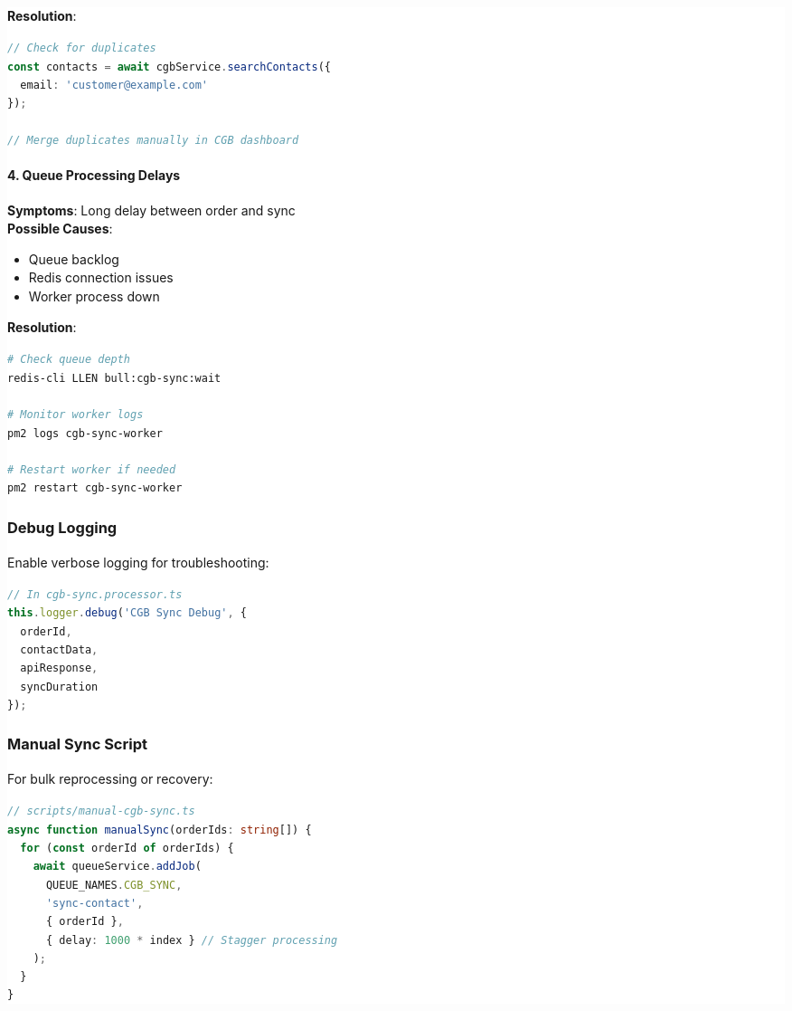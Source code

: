 **Resolution**:
```typescript
// Check for duplicates
const contacts = await cgbService.searchContacts({
  email: 'customer@example.com'
});

// Merge duplicates manually in CGB dashboard
```

#### 4. Queue Processing Delays
**Symptoms**: Long delay between order and sync  
**Possible Causes**:
- Queue backlog
- Redis connection issues
- Worker process down

**Resolution**:
```bash
# Check queue depth
redis-cli LLEN bull:cgb-sync:wait

# Monitor worker logs
pm2 logs cgb-sync-worker

# Restart worker if needed
pm2 restart cgb-sync-worker
```

### Debug Logging

Enable verbose logging for troubleshooting:

```typescript
// In cgb-sync.processor.ts
this.logger.debug('CGB Sync Debug', {
  orderId,
  contactData,
  apiResponse,
  syncDuration
});
```

### Manual Sync Script

For bulk reprocessing or recovery:

```typescript
// scripts/manual-cgb-sync.ts
async function manualSync(orderIds: string[]) {
  for (const orderId of orderIds) {
    await queueService.addJob(
      QUEUE_NAMES.CGB_SYNC,
      'sync-contact',
      { orderId },
      { delay: 1000 * index } // Stagger processing
    );
  }
}
```
